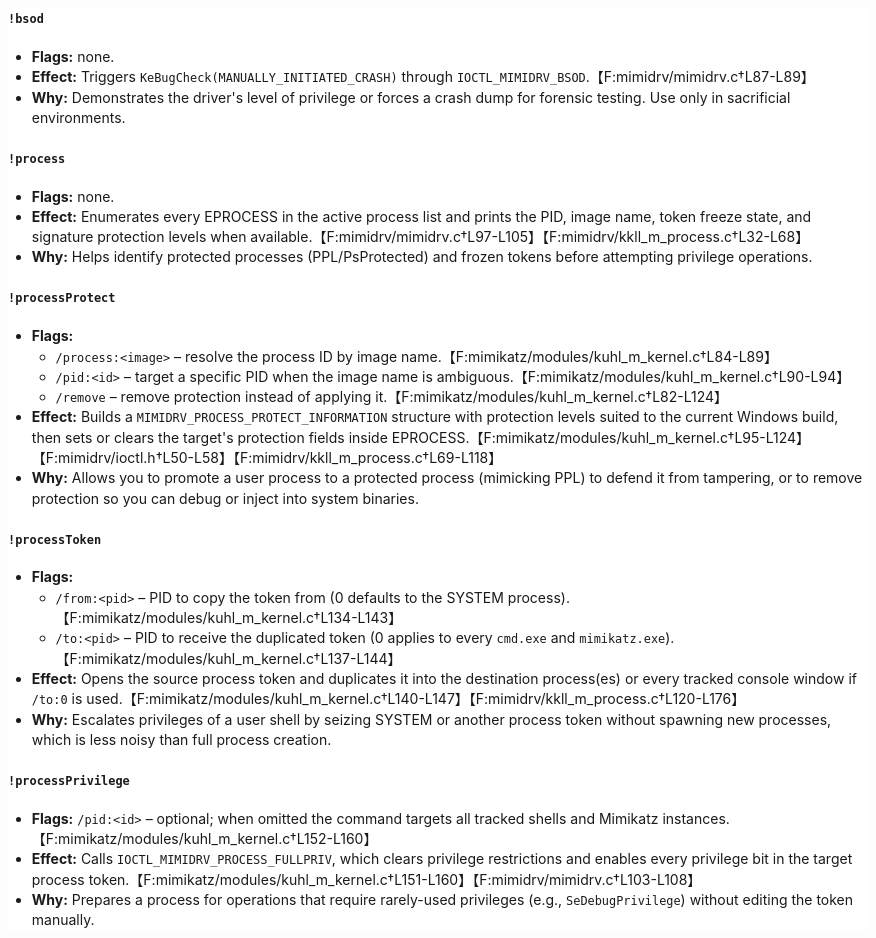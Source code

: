 #### `!bsod`
* **Flags:** none.
* **Effect:** Triggers `KeBugCheck(MANUALLY_INITIATED_CRASH)` through `IOCTL_MIMIDRV_BSOD`.【F:mimidrv/mimidrv.c†L87-L89】
* **Why:** Demonstrates the driver's level of privilege or forces a crash dump for forensic testing.  Use only in sacrificial environments.

#### `!process`
* **Flags:** none.
* **Effect:** Enumerates every EPROCESS in the active process list and prints the PID, image name, token freeze state, and signature protection levels when available.【F:mimidrv/mimidrv.c†L97-L105】【F:mimidrv/kkll_m_process.c†L32-L68】
* **Why:** Helps identify protected processes (PPL/PsProtected) and frozen tokens before attempting privilege operations.

#### `!processProtect`
* **Flags:**
  * `/process:<image>` – resolve the process ID by image name.【F:mimikatz/modules/kuhl_m_kernel.c†L84-L89】
  * `/pid:<id>` – target a specific PID when the image name is ambiguous.【F:mimikatz/modules/kuhl_m_kernel.c†L90-L94】
  * `/remove` – remove protection instead of applying it.【F:mimikatz/modules/kuhl_m_kernel.c†L82-L124】
* **Effect:** Builds a `MIMIDRV_PROCESS_PROTECT_INFORMATION` structure with protection levels suited to the current Windows build, then sets or clears the target's protection fields inside EPROCESS.【F:mimikatz/modules/kuhl_m_kernel.c†L95-L124】【F:mimidrv/ioctl.h†L50-L58】【F:mimidrv/kkll_m_process.c†L69-L118】
* **Why:** Allows you to promote a user process to a protected process (mimicking PPL) to defend it from tampering, or to remove protection so you can debug or inject into system binaries.

#### `!processToken`
* **Flags:**
  * `/from:<pid>` – PID to copy the token from (0 defaults to the SYSTEM process).【F:mimikatz/modules/kuhl_m_kernel.c†L134-L143】
  * `/to:<pid>` – PID to receive the duplicated token (0 applies to every `cmd.exe` and `mimikatz.exe`).【F:mimikatz/modules/kuhl_m_kernel.c†L137-L144】
* **Effect:** Opens the source process token and duplicates it into the destination process(es) or every tracked console window if `/to:0` is used.【F:mimikatz/modules/kuhl_m_kernel.c†L140-L147】【F:mimidrv/kkll_m_process.c†L120-L176】
* **Why:** Escalates privileges of a user shell by seizing SYSTEM or another process token without spawning new processes, which is less noisy than full process creation.

#### `!processPrivilege`
* **Flags:** `/pid:<id>` – optional; when omitted the command targets all tracked shells and Mimikatz instances.【F:mimikatz/modules/kuhl_m_kernel.c†L152-L160】
* **Effect:** Calls `IOCTL_MIMIDRV_PROCESS_FULLPRIV`, which clears privilege restrictions and enables every privilege bit in the target process token.【F:mimikatz/modules/kuhl_m_kernel.c†L151-L160】【F:mimidrv/mimidrv.c†L103-L108】
* **Why:** Prepares a process for operations that require rarely-used privileges (e.g., `SeDebugPrivilege`) without editing the token manually.
